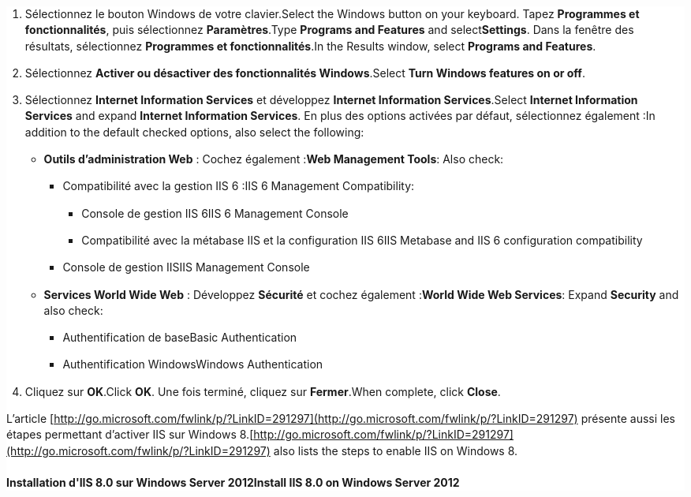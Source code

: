 1.  <span data-ttu-id="bf999-138">Sélectionnez le bouton Windows de votre clavier.</span><span class="sxs-lookup"><span data-stu-id="bf999-138">Select the Windows button on your keyboard.</span></span> <span data-ttu-id="bf999-139">Tapez **Programmes et fonctionnalités**, puis sélectionnez **Paramètres**.</span><span class="sxs-lookup"><span data-stu-id="bf999-139">Type **Programs and Features** and select**Settings**.</span></span> <span data-ttu-id="bf999-140">Dans la fenêtre des résultats, sélectionnez **Programmes et fonctionnalités**.</span><span class="sxs-lookup"><span data-stu-id="bf999-140">In the Results window, select **Programs and Features**.</span></span>  
  
2.  <span data-ttu-id="bf999-141">Sélectionnez **Activer ou désactiver des fonctionnalités Windows**.</span><span class="sxs-lookup"><span data-stu-id="bf999-141">Select **Turn Windows features on or off**.</span></span>  
  
3.  <span data-ttu-id="bf999-142">Sélectionnez **Internet Information Services** et développez **Internet Information Services**.</span><span class="sxs-lookup"><span data-stu-id="bf999-142">Select **Internet Information Services** and expand **Internet Information Services**.</span></span> <span data-ttu-id="bf999-143">En plus des options activées par défaut, sélectionnez également :</span><span class="sxs-lookup"><span data-stu-id="bf999-143">In addition to the default checked options, also select the following:</span></span>  
  
    -   <span data-ttu-id="bf999-144">**Outils d’administration Web** : Cochez également :</span><span class="sxs-lookup"><span data-stu-id="bf999-144">**Web Management Tools**: Also check:</span></span>  
  
        -   <span data-ttu-id="bf999-145">Compatibilité avec la gestion IIS 6 :</span><span class="sxs-lookup"><span data-stu-id="bf999-145">IIS 6 Management Compatibility:</span></span>  
  
            -   <span data-ttu-id="bf999-146">Console de gestion IIS 6</span><span class="sxs-lookup"><span data-stu-id="bf999-146">IIS 6 Management Console</span></span>  
  
            -   <span data-ttu-id="bf999-147">Compatibilité avec la métabase IIS et la configuration IIS 6</span><span class="sxs-lookup"><span data-stu-id="bf999-147">IIS Metabase and IIS 6 configuration compatibility</span></span>  
  
        -   <span data-ttu-id="bf999-148">Console de gestion IIS</span><span class="sxs-lookup"><span data-stu-id="bf999-148">IIS Management Console</span></span>  
  
    -   <span data-ttu-id="bf999-149">**Services World Wide Web** : Développez **Sécurité** et cochez également :</span><span class="sxs-lookup"><span data-stu-id="bf999-149">**World Wide Web Services**: Expand **Security** and also check:</span></span>  
  
        -   <span data-ttu-id="bf999-150">Authentification de base</span><span class="sxs-lookup"><span data-stu-id="bf999-150">Basic Authentication</span></span>  
  
        -   <span data-ttu-id="bf999-151">Authentification Windows</span><span class="sxs-lookup"><span data-stu-id="bf999-151">Windows Authentication</span></span>  
  
4.  <span data-ttu-id="bf999-152">Cliquez sur **OK**.</span><span class="sxs-lookup"><span data-stu-id="bf999-152">Click **OK**.</span></span> <span data-ttu-id="bf999-153">Une fois terminé, cliquez sur **Fermer**.</span><span class="sxs-lookup"><span data-stu-id="bf999-153">When complete, click **Close**.</span></span>  
  
 <span data-ttu-id="bf999-154">L’article [http://go.microsoft.com/fwlink/p/?LinkID=291297](http://go.microsoft.com/fwlink/p/?LinkID=291297) présente aussi les étapes permettant d’activer IIS sur Windows 8.</span><span class="sxs-lookup"><span data-stu-id="bf999-154">[http://go.microsoft.com/fwlink/p/?LinkID=291297](http://go.microsoft.com/fwlink/p/?LinkID=291297) also lists the steps to enable IIS on Windows 8.</span></span>  
  
#### <a name="install-iis-80-on-windows-server-2012"></a><span data-ttu-id="bf999-155">Installation d'IIS 8.0 sur Windows Server 2012</span><span class="sxs-lookup"><span data-stu-id="bf999-155">Install IIS 8.0 on Windows Server 2012</span></span>  
  